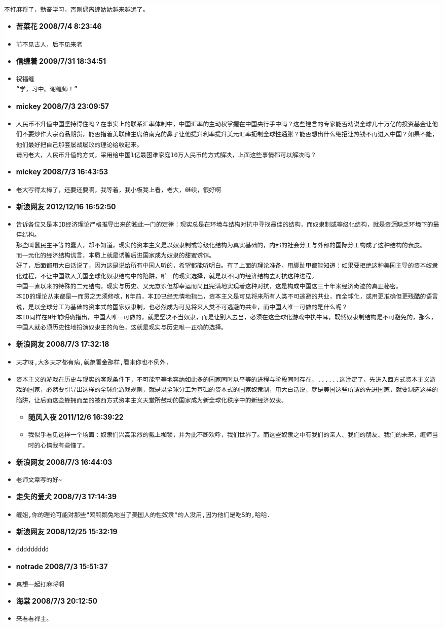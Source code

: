   ```
  不打麻将了，勤奋学习，否则偶离缠姑姑越来越远了。
  ```
- **苦菜花 2008/7/4 8:23:46**
- ```
  前不见古人，后不见来者
  ```
- **信缠着 2009/7/31 18:34:51**
- ```
  祝福缠
  “学，习中。谢缠师！”
  ```
- **mickey 2008/7/3 23:09:57**
- ```
  人民币不升值中国坚持得住吗？在事实上的联系汇率体制中，中国汇率的主动权掌握在中国央行手中吗？这些建言的专家能否劝说全球几十万亿的投资基金让他们不要炒作大宗商品期货，能否指着美联储主席伯南克的鼻子让他提升利率提升美元汇率扼制全球性通胀？能否想出什么绝招让热钱不再进入中国？如果不能，他们最好把自己那套屡战屡败的理论给收起来。
  请问老大，人民币升值的方式，采用给中国1亿最困难家庭10万人民币的方式解决，上面这些事情都可以解决吗？
  ```
- **mickey 2008/7/3 16:43:53**
- ```
  老大写得太棒了，还要还要啊，我等着，我小板凳上看，老大，继续，很好啊
  ```
- **新浪网友 2012/12/16 16:52:50**
- ```
  告诉各位又是本ID经济理论严格推导出来的独此一门的定律：现实总是在环境与结构对抗中寻找最佳的结构，而奴隶制或等级化结构，就是资源缺乏环境下的最佳结构。
  那些叫嚣民主平等的蠢人，却不知道，现实的资本主义是以奴隶制或等级化结构为真实基础的，内部的社会分工与外部的国际分工构成了这种结构的表皮。
  而一元化的经济结构谎言，本质上就是诱骗后进国家成为奴隶的甜蜜诱饵。
  好了，后面都用大白话说了，因为这是说给所有中国人听的，希望都能听明白。有了上面的理论准备，用脚趾甲都能知道：如果要拒绝这种美国主导的资本奴隶化过程，不让中国跌入美国全球化奴隶结构中的陷阱，唯一的现实选择，就是以不同的经济结构去对抗这种进程。
  中国一直以来的特殊的二元结构，现实与历史、又无意识但却幸运而尚且完满地实现着这种对抗，这是构成中国这三十年来经济奇迹的真正秘密。
  本ID的理论从来都是一而贯之无须修改，N年前，本ID已经无情地指出，资本主义是可见将来所有人类不可逃避的共业，而全球化，或用更准确但更残酷的语言说，是以全球分工为基础的资本式的国家奴隶制，也必然成为可见将来人类不可逃避的共业，而中国人唯一可做的是什么呢？
  本ID同样在N年前明确指出，中国人唯一可做的，就是坚决不当奴隶，而是让别人去当，必须在这全球化游戏中执牛耳，既然奴隶制结构是不可避免的，那么，中国人就必须历史性地扮演奴隶主的角色，这就是现实与历史唯一正确的选择。
  ```
- **新浪网友 2008/7/3 17:32:18**
- ```
  天才呀,大多天才都有病,就象霍金那样,看来你也不例外.
  ```
- ```
  资本主义的游戏在历史与现实的客观条件下，不可能平等地容纳如此多的国家同时以平等的进程与阶段同时存在，......这注定了，先进入西方式资本主义游戏的国家，必然要引导出这样的全球化游戏规则，就是以全球分工为基础的资本式的国家奴隶制，用大白话说，就是美国这些所谓的先进国家，就要制造这样的陷阱，让后面这些蜂拥而至的被西方式资本主义天堂所鼓动的国家成为新全球化秩序中的新经济奴隶。
  ```
   - **随风入夜 2011/12/6 16:39:22**
   - ```
     我似乎看见这样一个场面：奴隶们兴高采烈的戴上枷锁，并为此不断欢呼，我们世界了。而这些奴隶之中有我们的亲人、我们的朋友、我们的未来，缠师当时的心情我有些懂了。
     ```
- **新浪网友 2008/7/3 16:44:03**
- ```
  老师文章写的好~
  ```
- **走失的爱犬 2008/7/3 17:14:39**
- ```
  缠姐,你的理论可能对那些"鸡鸭鹅兔地当了美国人的性奴隶"的人没用,因为他们是吃S的,哈哈.
  ```
- **新浪网友 2008/12/25 15:32:19**
- ```
  ddddddddd
  ```
- **notrade 2008/7/3 15:51:37**
- ```
  真想一起打麻将啊
  ```
- **海棠 2008/7/3 20:12:50**
- ```
  来看看禅主。
  ```